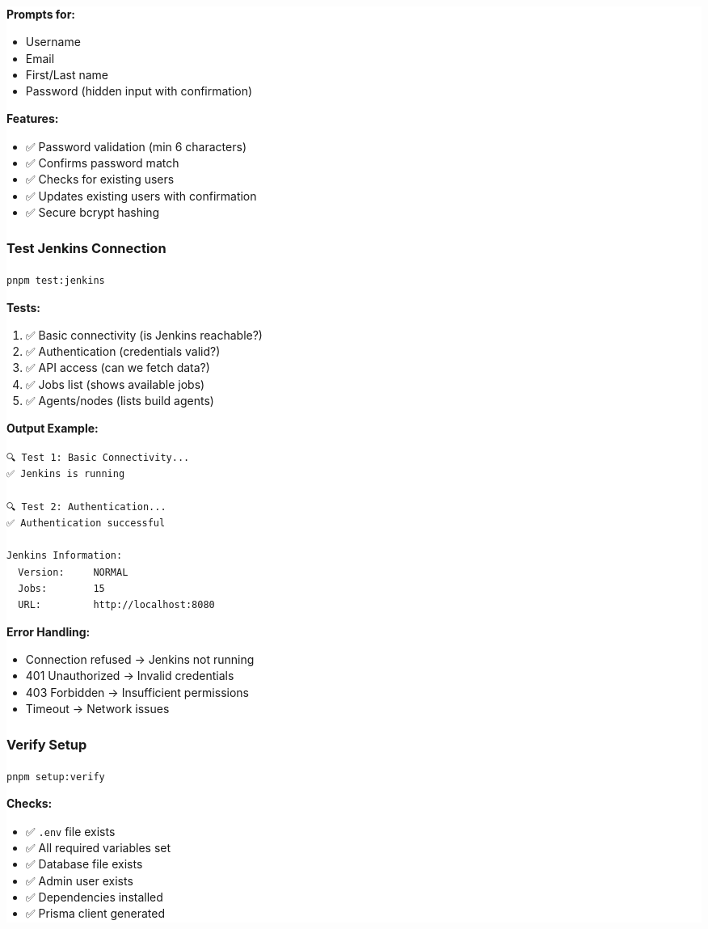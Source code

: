 **Prompts for:**
- Username
- Email
- First/Last name
- Password (hidden input with confirmation)

**Features:**
- ✅ Password validation (min 6 characters)
- ✅ Confirms password match
- ✅ Checks for existing users
- ✅ Updates existing users with confirmation
- ✅ Secure bcrypt hashing

### Test Jenkins Connection

```bash
pnpm test:jenkins
```

**Tests:**
1. ✅ Basic connectivity (is Jenkins reachable?)
2. ✅ Authentication (credentials valid?)
3. ✅ API access (can we fetch data?)
4. ✅ Jobs list (shows available jobs)
5. ✅ Agents/nodes (lists build agents)

**Output Example:**
```
🔍 Test 1: Basic Connectivity...
✅ Jenkins is running

🔍 Test 2: Authentication...
✅ Authentication successful

Jenkins Information:
  Version:     NORMAL
  Jobs:        15
  URL:         http://localhost:8080
```

**Error Handling:**
- Connection refused → Jenkins not running
- 401 Unauthorized → Invalid credentials
- 403 Forbidden → Insufficient permissions
- Timeout → Network issues

### Verify Setup

```bash
pnpm setup:verify
```

**Checks:**
- ✅ `.env` file exists
- ✅ All required variables set
- ✅ Database file exists
- ✅ Admin user exists
- ✅ Dependencies installed
- ✅ Prisma client generated
